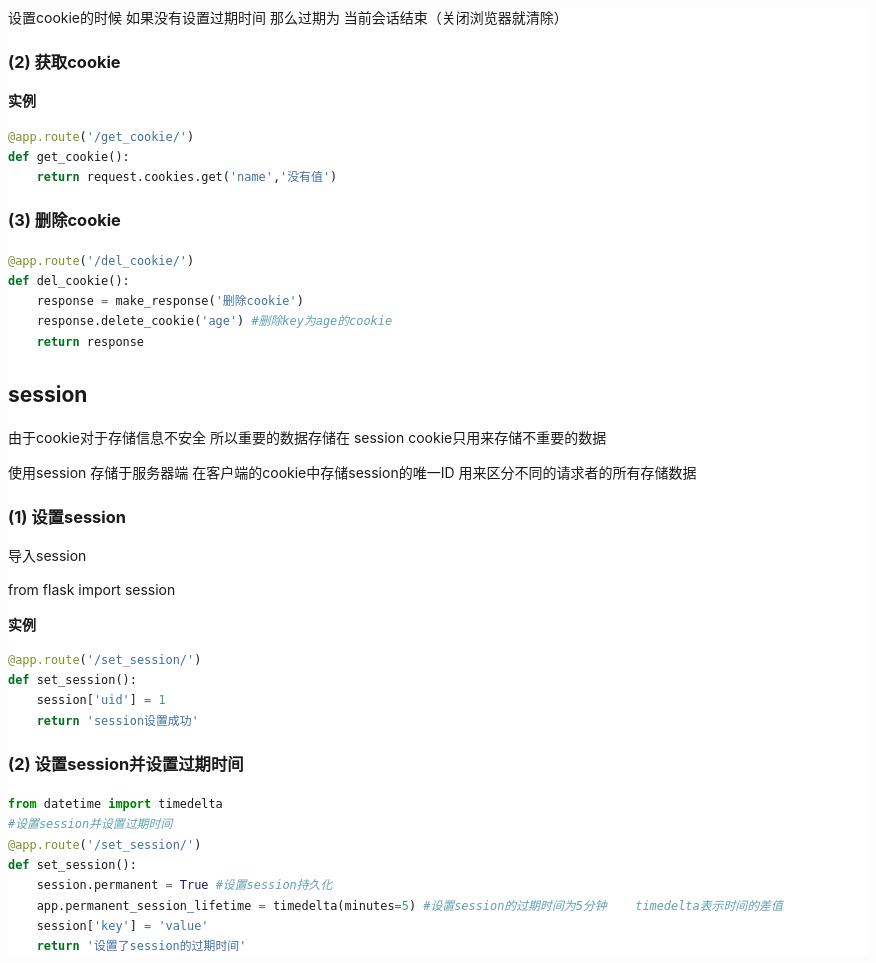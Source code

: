 设置cookie的时候 如果没有设置过期时间 那么过期为 当前会话结束（关闭浏览器就清除）



### (2) 获取cookie

**实例**

```python
@app.route('/get_cookie/')
def get_cookie():
    return request.cookies.get('name','没有值')
```



### (3) 删除cookie

```python
@app.route('/del_cookie/')
def del_cookie():
    response = make_response('删除cookie')
    response.delete_cookie('age') #删除key为age的cookie
    return response 
```



## session

由于cookie对于存储信息不安全 所以重要的数据存储在 session  cookie只用来存储不重要的数据

使用session  存储于服务器端 在客户端的cookie中存储session的唯一ID  用来区分不同的请求者的所有存储数据

### (1) 设置session

导入session

from flask import session

**实例**

```python
@app.route('/set_session/')
def set_session():
    session['uid'] = 1
    return 'session设置成功'
```

### (2) 设置session并设置过期时间

```python
from datetime import timedelta
#设置session并设置过期时间
@app.route('/set_session/')
def set_session():
    session.permanent = True #设置session持久化
    app.permanent_session_lifetime = timedelta(minutes=5) #设置session的过期时间为5分钟    timedelta表示时间的差值
    session['key'] = 'value'
    return '设置了session的过期时间'
```
